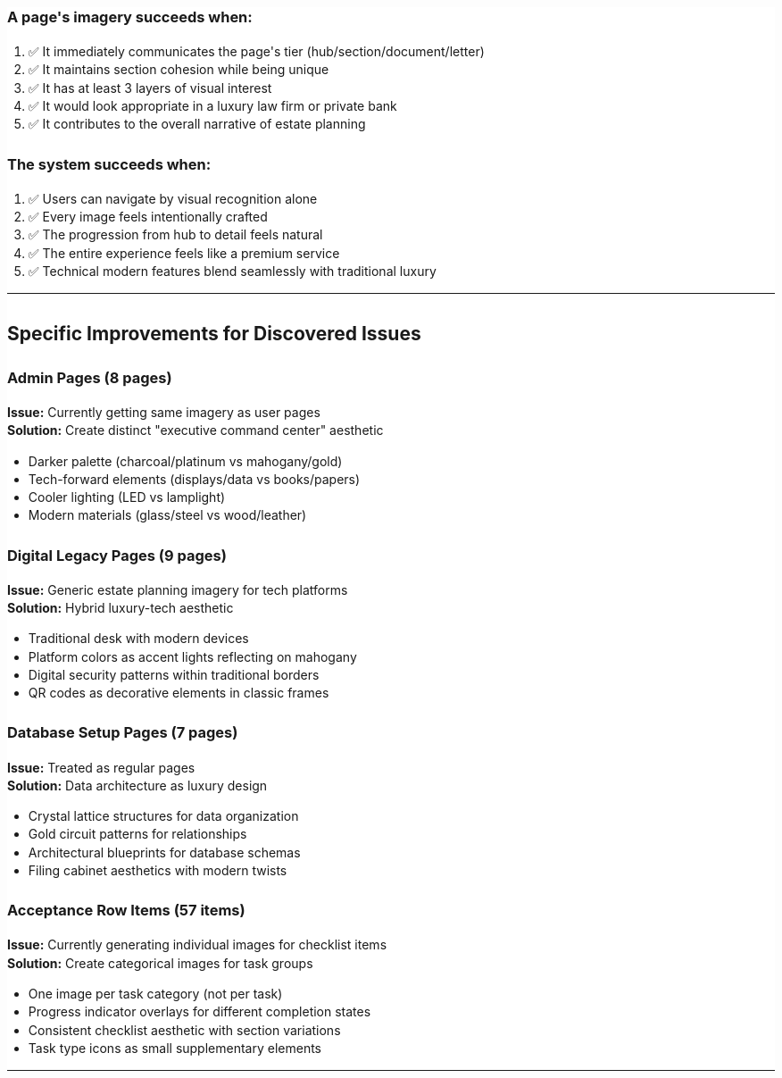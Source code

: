 ### A page's imagery succeeds when:
1. ✅ It immediately communicates the page's tier (hub/section/document/letter)
2. ✅ It maintains section cohesion while being unique
3. ✅ It has at least 3 layers of visual interest
4. ✅ It would look appropriate in a luxury law firm or private bank
5. ✅ It contributes to the overall narrative of estate planning

### The system succeeds when:
1. ✅ Users can navigate by visual recognition alone
2. ✅ Every image feels intentionally crafted
3. ✅ The progression from hub to detail feels natural
4. ✅ The entire experience feels like a premium service
5. ✅ Technical modern features blend seamlessly with traditional luxury

---

## Specific Improvements for Discovered Issues

### Admin Pages (8 pages)
**Issue:** Currently getting same imagery as user pages  
**Solution:** Create distinct "executive command center" aesthetic
- Darker palette (charcoal/platinum vs mahogany/gold)
- Tech-forward elements (displays/data vs books/papers)
- Cooler lighting (LED vs lamplight)
- Modern materials (glass/steel vs wood/leather)

### Digital Legacy Pages (9 pages)
**Issue:** Generic estate planning imagery for tech platforms  
**Solution:** Hybrid luxury-tech aesthetic
- Traditional desk with modern devices
- Platform colors as accent lights reflecting on mahogany
- Digital security patterns within traditional borders
- QR codes as decorative elements in classic frames

### Database Setup Pages (7 pages)
**Issue:** Treated as regular pages  
**Solution:** Data architecture as luxury design
- Crystal lattice structures for data organization
- Gold circuit patterns for relationships
- Architectural blueprints for database schemas
- Filing cabinet aesthetics with modern twists

### Acceptance Row Items (57 items)
**Issue:** Currently generating individual images for checklist items  
**Solution:** Create categorical images for task groups
- One image per task category (not per task)
- Progress indicator overlays for different completion states
- Consistent checklist aesthetic with section variations
- Task type icons as small supplementary elements

---